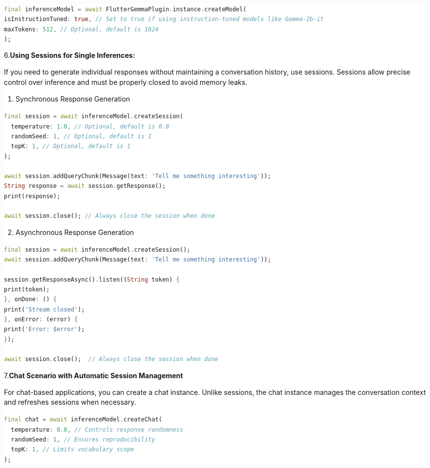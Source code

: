 ```dart
final inferenceModel = await FlutterGemmaPlugin.instance.createModel(
isInstructionTuned: true, // Set to true if using instruction-tuned models like Gemma-2b-it
maxTokens: 512, // Optional, default is 1024
);
```

6.**Using Sessions for Single Inferences:**

If you need to generate individual responses without maintaining a conversation history, use sessions. Sessions allow precise control over inference and must be properly closed to avoid memory leaks.

1) Synchronous Response Generation

```dart
final session = await inferenceModel.createSession(
  temperature: 1.0, // Optional, default is 0.8
  randomSeed: 1, // Optional, default is 1
  topK: 1, // Optional, default is 1
);

await session.addQueryChunk(Message(text: 'Tell me something interesting'));
String response = await session.getResponse();
print(response);

await session.close(); // Always close the session when done
```
2) Asynchronous Response Generation

```dart
final session = await inferenceModel.createSession();
await session.addQueryChunk(Message(text: 'Tell me something interesting'));

session.getResponseAsync().listen((String token) {
print(token);
}, onDone: () {
print('Stream closed');
}, onError: (error) {
print('Error: $error');
});

await session.close();  // Always close the session when done
```

7.**Chat Scenario with Automatic Session Management**

For chat-based applications, you can create a chat instance. Unlike sessions, the chat instance manages the conversation context and refreshes sessions when necessary.

```dart
final chat = await inferenceModel.createChat(
  temperature: 0.8, // Controls response randomness
  randomSeed: 1, // Ensures reproducibility
  topK: 1, // Limits vocabulary scope
);
```
